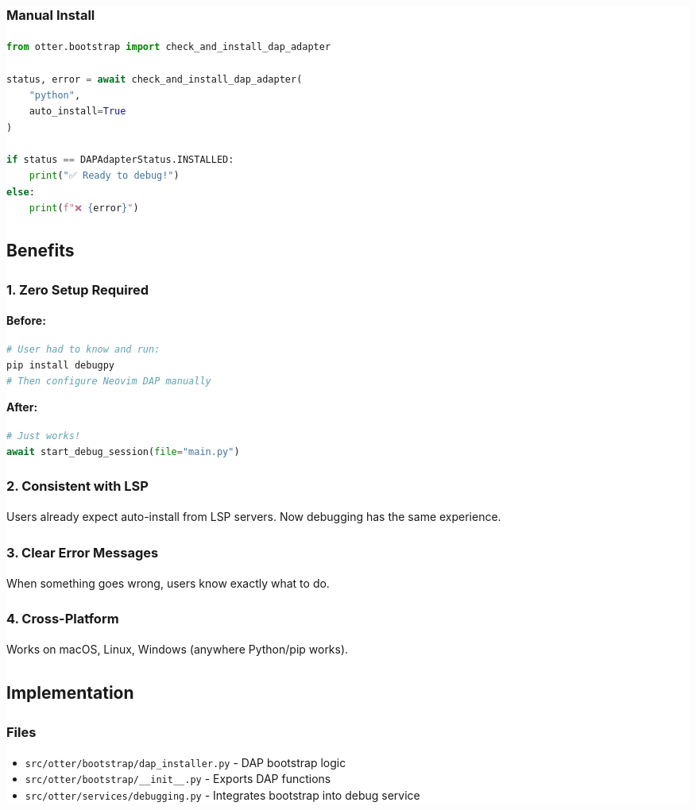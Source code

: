 ### Manual Install

```python
from otter.bootstrap import check_and_install_dap_adapter

status, error = await check_and_install_dap_adapter(
    "python",
    auto_install=True
)

if status == DAPAdapterStatus.INSTALLED:
    print("✅ Ready to debug!")
else:
    print(f"❌ {error}")
```

## Benefits

### 1. Zero Setup Required

**Before:**
```bash
# User had to know and run:
pip install debugpy
# Then configure Neovim DAP manually
```

**After:**
```python
# Just works!
await start_debug_session(file="main.py")
```

### 2. Consistent with LSP

Users already expect auto-install from LSP servers. Now debugging has the same experience.

### 3. Clear Error Messages

When something goes wrong, users know exactly what to do.

### 4. Cross-Platform

Works on macOS, Linux, Windows (anywhere Python/pip works).

## Implementation

### Files

- `src/otter/bootstrap/dap_installer.py` - DAP bootstrap logic
- `src/otter/bootstrap/__init__.py` - Exports DAP functions
- `src/otter/services/debugging.py` - Integrates bootstrap into debug service
